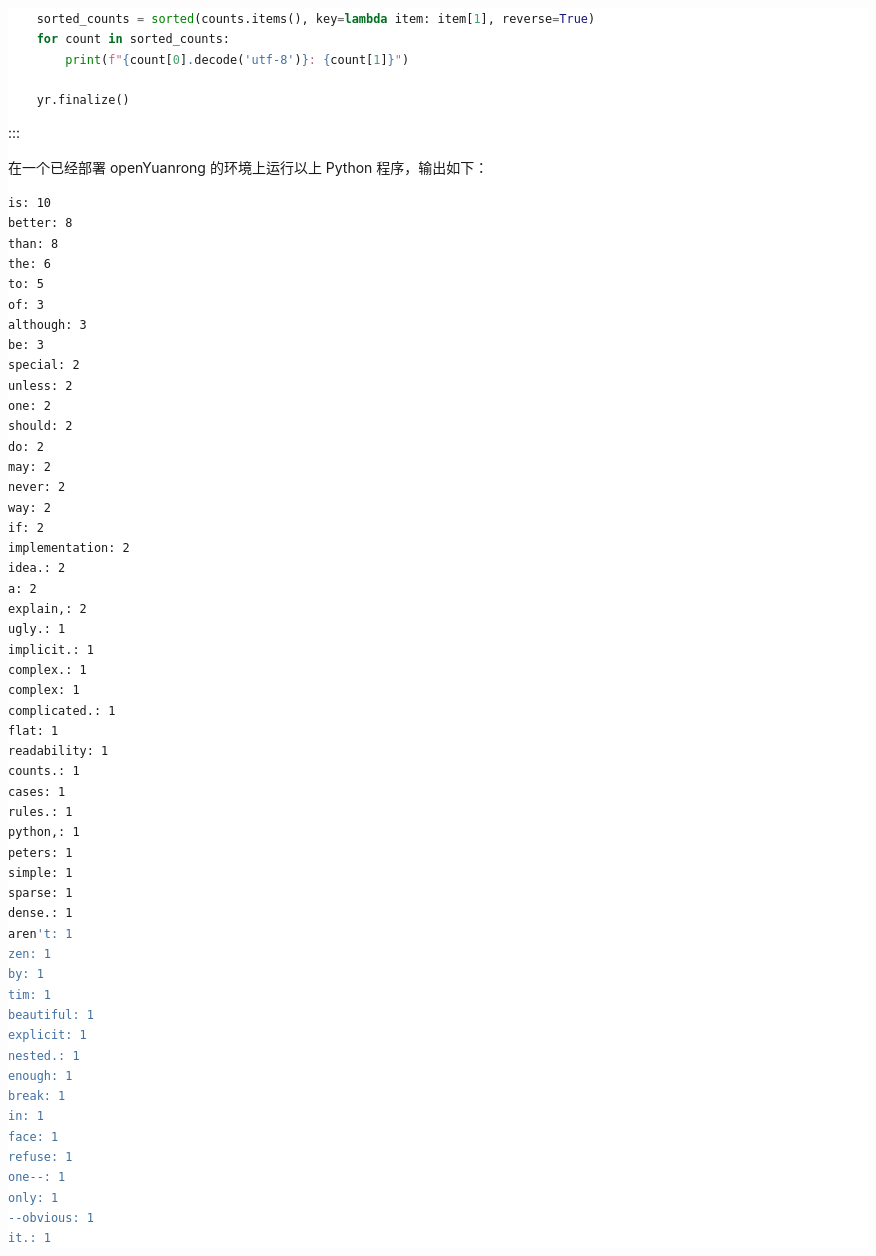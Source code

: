 ```python
    sorted_counts = sorted(counts.items(), key=lambda item: item[1], reverse=True)
    for count in sorted_counts:
        print(f"{count[0].decode('utf-8')}: {count[1]}")

    yr.finalize()
```

:::

在一个已经部署 openYuanrong 的环境上运行以上 Python 程序，输出如下：

```bash
is: 10
better: 8
than: 8
the: 6
to: 5
of: 3
although: 3
be: 3
special: 2
unless: 2
one: 2
should: 2
do: 2
may: 2
never: 2
way: 2
if: 2
implementation: 2
idea.: 2
a: 2
explain,: 2
ugly.: 1
implicit.: 1
complex.: 1
complex: 1
complicated.: 1
flat: 1
readability: 1
counts.: 1
cases: 1
rules.: 1
python,: 1
peters: 1
simple: 1
sparse: 1
dense.: 1
aren't: 1
zen: 1
by: 1
tim: 1
beautiful: 1
explicit: 1
nested.: 1
enough: 1
break: 1
in: 1
face: 1
refuse: 1
one--: 1
only: 1
--obvious: 1
it.: 1
```